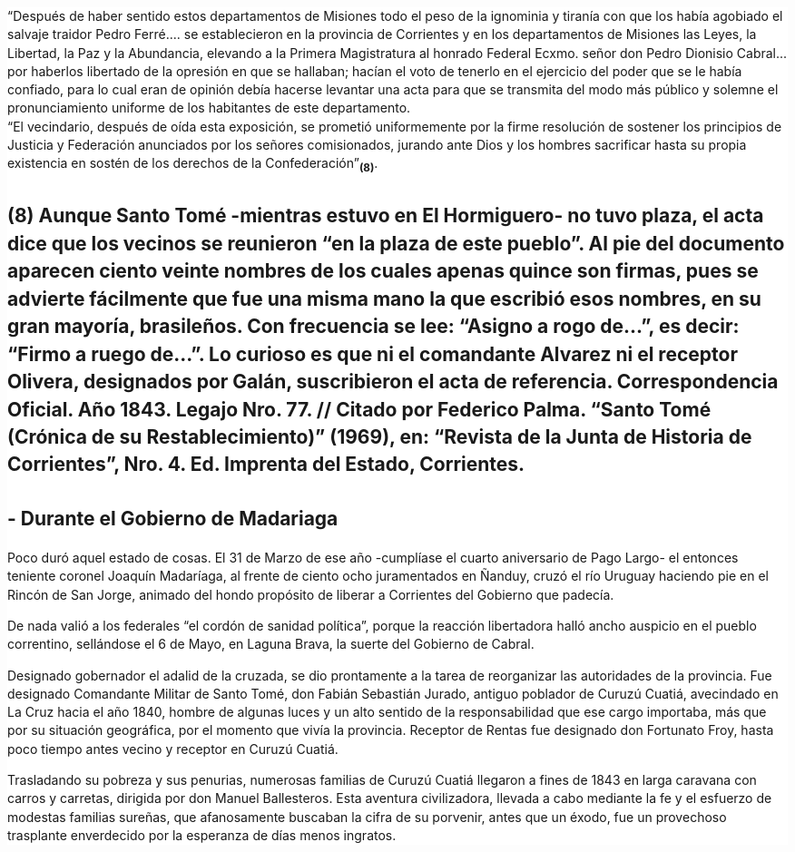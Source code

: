 “Después de haber sentido estos departamentos de Misiones todo el peso de la ignominia y tiranía con que los había agobiado el salvaje traidor Pedro Ferré.... se establecieron en la provincia de Corrientes y en los departamentos de Misiones las Leyes, la Libertad, la Paz y la Abundancia, elevando a la Primera Magistratura al honrado Federal Ecxmo. señor don Pedro Dionisio Cabral... por haberlos libertado de la opresión en que se hallaban; hacían el voto de tenerlo en el ejercicio del poder que se le había confiado, para lo cual eran de opinión debía hacerse levantar una acta para que se transmita del modo más público y solemne el pronunciamiento uniforme de los habitantes de este departamento.  
“El vecindario, después de oída esta exposición, se prometió uniformemente por la firme resolución de sostener los principios de Justicia y Federación anunciados por los señores comisionados, jurando ante Dios y los hombres sacrificar hasta su propia existencia en sostén de los derechos de la Confederación”<sub><strong>(8)</strong></sub>.

## **(8)** Aunque Santo Tomé -mientras estuvo en El Hormiguero- no tuvo plaza, el acta dice que los vecinos se reunieron “en la plaza de este pueblo”. Al pie del documento aparecen ciento veinte nombres de los cuales apenas quince son firmas, pues se advierte fácilmente que fue una misma mano la que escribió esos nombres, en su gran mayoría, brasileños. Con frecuencia se lee: “Asigno a rogo de...”, es decir: “Firmo a ruego de...”. Lo curioso es que ni el comandante Alvarez ni el receptor Olivera, designados por Galán, suscribieron el acta de referencia. Correspondencia Oficial. Año 1843. Legajo Nro. 77. // Citado por Federico Palma. “Santo Tomé (Crónica de su Restablecimiento)” (1969), en: “Revista de la Junta de Historia de Corrientes”, Nro. 4. Ed. Imprenta del Estado, Corrientes. 

## **\- Durante el Gobierno de Madariaga**

Poco duró aquel estado de cosas. El 31 de Marzo de ese año -cumplíase el cuarto aniversario de Pago Largo- el entonces teniente coronel Joaquín Madaríaga, al frente de ciento ocho juramentados en Ñanduy, cruzó el río Uruguay haciendo pie en el Rincón de San Jorge, animado del hondo propósito de liberar a Corrientes del Gobierno que padecía.

De nada valió a los federales “el cordón de sanidad política”, porque la reacción libertadora halló ancho auspicio en el pueblo correntino, sellándose el 6 de Mayo, en Laguna Brava, la suerte del Gobierno de Cabral.

Designado gobernador el adalid de la cruzada, se dio prontamente a la tarea de reorganizar las autoridades de la provincia. Fue designado Comandante Militar de Santo Tomé, don Fabián Sebastián Jurado, antiguo poblador de Curuzú Cuatiá, avecindado en La Cruz hacia el año 1840, hombre de algunas luces y un alto sentido de la responsabilidad que ese cargo importaba, más que por su situación geográfica, por el momento que vivía la provincia. Receptor de Rentas fue designado don Fortunato Froy, hasta poco tiempo antes vecino y receptor en Curuzú Cuatiá.

Trasladando su pobreza y sus penurias, numerosas familias de Curuzú Cuatiá llegaron a fines de 1843 en larga caravana con carros y carretas, dirigida por don Manuel Ballesteros. Esta aventura civilizadora, llevada a cabo mediante la fe y el esfuerzo de modestas familias sureñas, que afanosamente buscaban la cifra de su porvenir, antes que un éxodo, fue un provechoso trasplante enverdecido por la esperanza de días menos ingratos.
